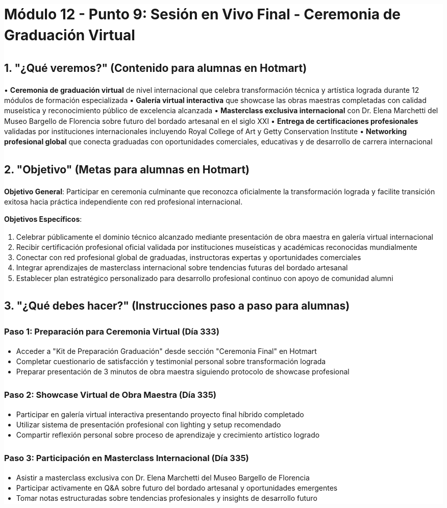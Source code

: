 # Módulo 12 - Punto 9: Sesión en Vivo Final - Ceremonia de Graduación Virtual

## 1. "¿Qué veremos?" (Contenido para alumnas en Hotmart)

• **Ceremonia de graduación virtual** de nivel internacional que celebra transformación técnica y artística lograda durante 12 módulos de formación especializada
• **Galería virtual interactiva** que showcase las obras maestras completadas con calidad museística y reconocimiento público de excelencia alcanzada
• **Masterclass exclusiva internacional** con Dr. Elena Marchetti del Museo Bargello de Florencia sobre futuro del bordado artesanal en el siglo XXI
• **Entrega de certificaciones profesionales** validadas por instituciones internacionales incluyendo Royal College of Art y Getty Conservation Institute
• **Networking profesional global** que conecta graduadas con oportunidades comerciales, educativas y de desarrollo de carrera internacional

## 2. "Objetivo" (Metas para alumnas en Hotmart)

**Objetivo General**: Participar en ceremonia culminante que reconozca oficialmente la transformación lograda y facilite transición exitosa hacia práctica independiente con red profesional internacional.

**Objetivos Específicos**:
1. Celebrar públicamente el dominio técnico alcanzado mediante presentación de obra maestra en galería virtual internacional
2. Recibir certificación profesional oficial validada por instituciones museísticas y académicas reconocidas mundialmente
3. Conectar con red profesional global de graduadas, instructoras expertas y oportunidades comerciales
4. Integrar aprendizajes de masterclass internacional sobre tendencias futuras del bordado artesanal
5. Establecer plan estratégico personalizado para desarrollo profesional continuo con apoyo de comunidad alumni

## 3. "¿Qué debes hacer?" (Instrucciones paso a paso para alumnas)

### Paso 1: Preparación para Ceremonia Virtual (Día 333)
- Acceder a "Kit de Preparación Graduación" desde sección "Ceremonia Final" en Hotmart
- Completar cuestionario de satisfacción y testimonial personal sobre transformación lograda
- Preparar presentación de 3 minutos de obra maestra siguiendo protocolo de showcase profesional

### Paso 2: Showcase Virtual de Obra Maestra (Día 335)
- Participar en galería virtual interactiva presentando proyecto final híbrido completado
- Utilizar sistema de presentación profesional con lighting y setup recomendado
- Compartir reflexión personal sobre proceso de aprendizaje y crecimiento artístico logrado

### Paso 3: Participación en Masterclass Internacional (Día 335)
- Asistir a masterclass exclusiva con Dr. Elena Marchetti del Museo Bargello de Florencia
- Participar activamente en Q&A sobre futuro del bordado artesanal y oportunidades emergentes
- Tomar notas estructuradas sobre tendencias profesionales y insights de desarrollo futuro
